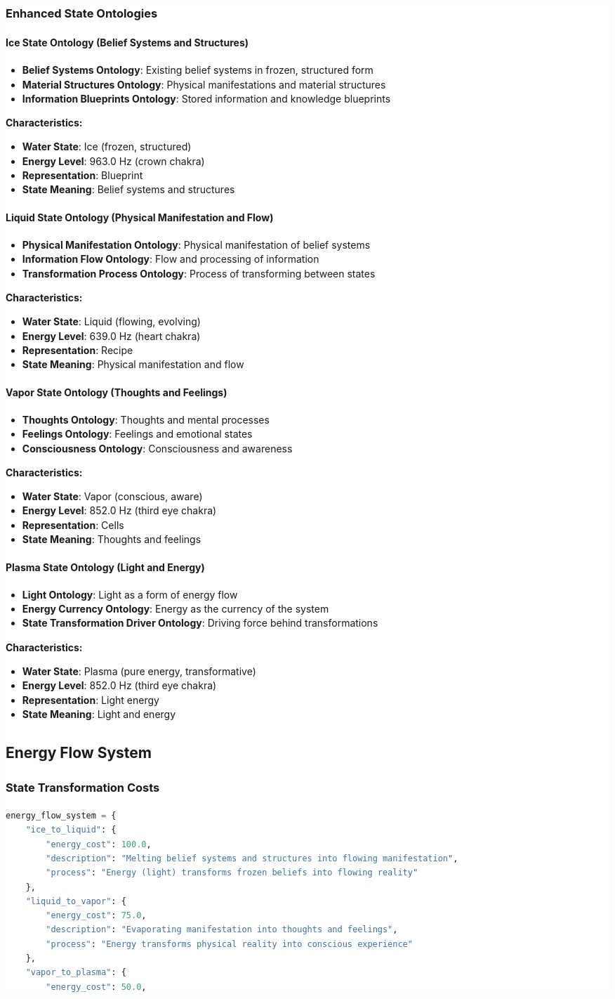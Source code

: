 ### Enhanced State Ontologies

#### Ice State Ontology (Belief Systems and Structures)
- **Belief Systems Ontology**: Existing belief systems in frozen, structured form
- **Material Structures Ontology**: Physical manifestations and material structures
- **Information Blueprints Ontology**: Stored information and knowledge blueprints

**Characteristics:**
- **Water State**: Ice (frozen, structured)
- **Energy Level**: 963.0 Hz (crown chakra)
- **Representation**: Blueprint
- **State Meaning**: Belief systems and structures

#### Liquid State Ontology (Physical Manifestation and Flow)
- **Physical Manifestation Ontology**: Physical manifestation of belief systems
- **Information Flow Ontology**: Flow and processing of information
- **Transformation Process Ontology**: Process of transforming between states

**Characteristics:**
- **Water State**: Liquid (flowing, evolving)
- **Energy Level**: 639.0 Hz (heart chakra)
- **Representation**: Recipe
- **State Meaning**: Physical manifestation and flow

#### Vapor State Ontology (Thoughts and Feelings)
- **Thoughts Ontology**: Thoughts and mental processes
- **Feelings Ontology**: Feelings and emotional states
- **Consciousness Ontology**: Consciousness and awareness

**Characteristics:**
- **Water State**: Vapor (conscious, aware)
- **Energy Level**: 852.0 Hz (third eye chakra)
- **Representation**: Cells
- **State Meaning**: Thoughts and feelings

#### Plasma State Ontology (Light and Energy)
- **Light Ontology**: Light as a form of energy flow
- **Energy Currency Ontology**: Energy as the currency of the system
- **State Transformation Driver Ontology**: Driving force behind transformations

**Characteristics:**
- **Water State**: Plasma (pure energy, transformative)
- **Energy Level**: 852.0 Hz (third eye chakra)
- **Representation**: Light energy
- **State Meaning**: Light and energy

## Energy Flow System

### **State Transformation Costs**
```python
energy_flow_system = {
    "ice_to_liquid": {
        "energy_cost": 100.0,
        "description": "Melting belief systems and structures into flowing manifestation",
        "process": "Energy (light) transforms frozen beliefs into flowing reality"
    },
    "liquid_to_vapor": {
        "energy_cost": 75.0,
        "description": "Evaporating manifestation into thoughts and feelings",
        "process": "Energy transforms physical reality into conscious experience"
    },
    "vapor_to_plasma": {
        "energy_cost": 50.0,
```